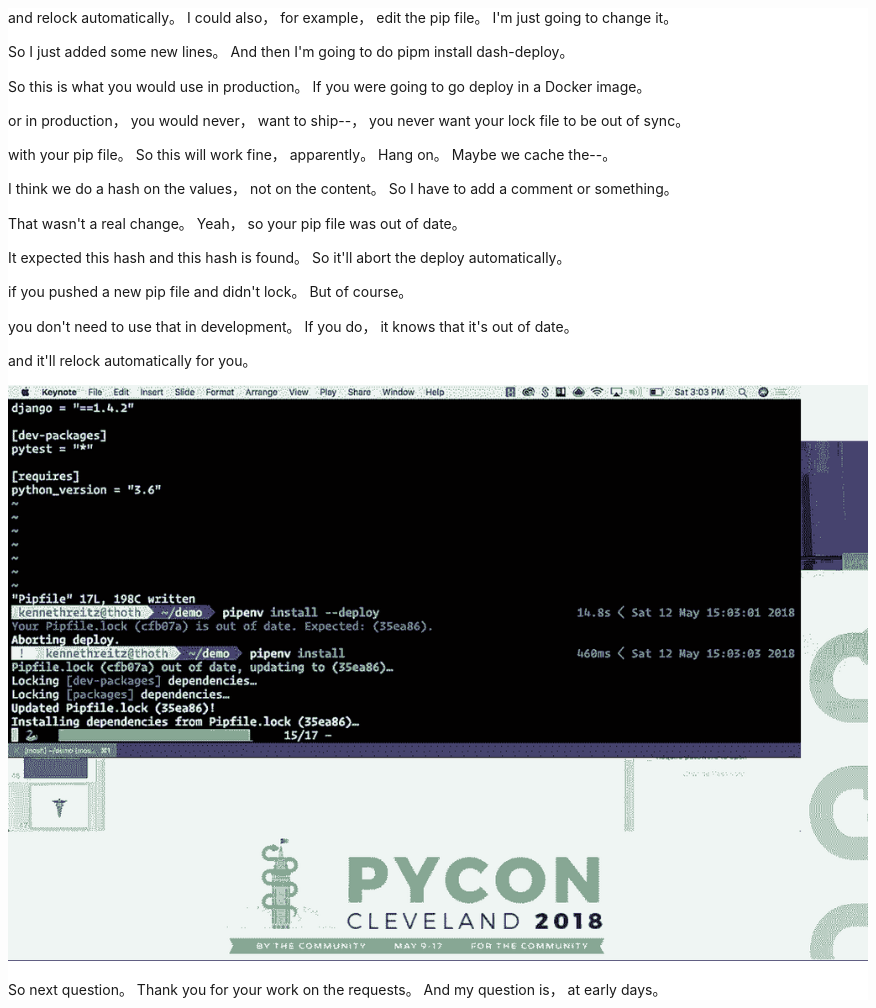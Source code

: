 
 and relock automatically。 I could also， for example， edit the pip file。 I'm just going to change it。

 So I just added some new lines。 And then I'm going to do pipm install dash-deploy。

 So this is what you would use in production。 If you were going to go deploy in a Docker image。

 or in production， you would never， want to ship--， you never want your lock file to be out of sync。

 with your pip file。 So this will work fine， apparently。 Hang on。 Maybe we cache the--。

 I think we do a hash on the values， not on the content。 So I have to add a comment or something。

 That wasn't a real change。 Yeah， so your pip file was out of date。

 It expected this hash and this hash is found。 So it'll abort the deploy automatically。

 if you pushed a new pip file and didn't lock。 But of course。

 you don't need to use that in development。 If you do， it knows that it's out of date。

 and it'll relock automatically for you。

![](img/b11954b5468ac09c3c499c218d394ea0_50.png)

 So next question。 Thank you for your work on the requests。 And my question is， at early days。
